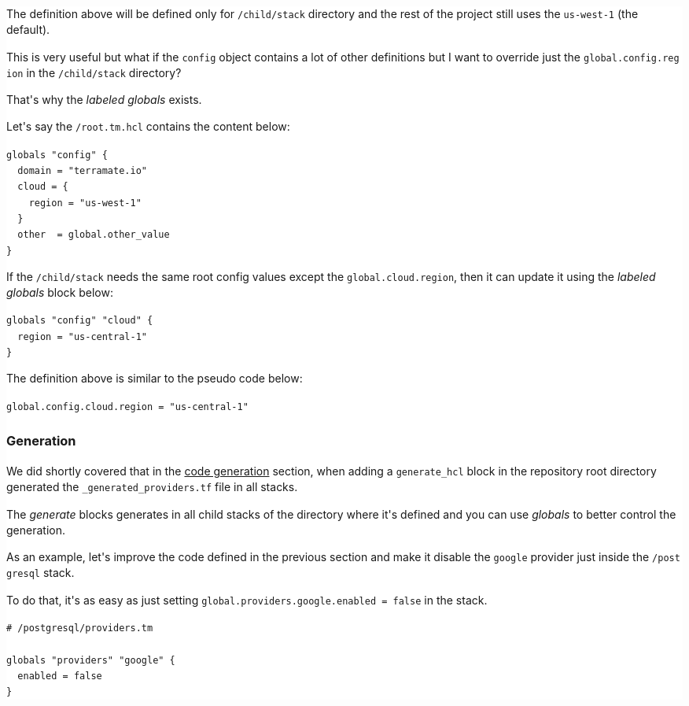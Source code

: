 The definition above will be defined only for `/child/stack` directory and the
rest of the project still uses the `us-west-1` (the default).

This is very useful but what if the `config` object contains a lot of other
definitions but I want to override just the `global.config.region` in the
`/child/stack` directory?

That's why the _labeled globals_ exists.

Let's say the `/root.tm.hcl` contains the content below:

```hcl
globals "config" {
  domain = "terramate.io"
  cloud = {
    region = "us-west-1"
  }
  other  = global.other_value
}
```

If the `/child/stack` needs the same root config values except the 
`global.cloud.region`, then it can update it using the _labeled globals_ block
below:

```hcl
globals "config" "cloud" {
  region = "us-central-1"
}
```

The definition above is similar to the pseudo code below:

```
global.config.cloud.region = "us-central-1"
```

### Generation

We did shortly covered that in the [code generation](#code-generation-basics) 
section, when adding a `generate_hcl` block in the repository root directory
generated the `_generated_providers.tf` file in all stacks.

The _generate_ blocks generates in all child stacks of the directory where it's
defined and you can use _globals_ to better control the generation.

As an example, let's improve the code defined in the previous section and make it
disable the `google` provider just inside the `/postgresql` stack.

To do that, it's as easy as just setting `global.providers.google.enabled = false`
in the stack.

```
# /postgresql/providers.tm

globals "providers" "google" {
  enabled = false
}
```
